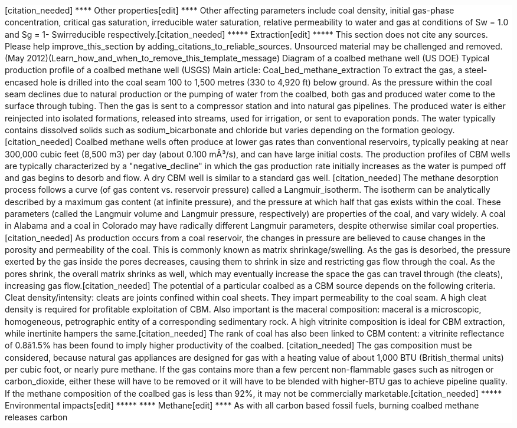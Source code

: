 [citation_needed]
**** Other properties[edit] ****
Other affecting parameters include coal density, initial gas-phase
concentration, critical gas saturation, irreducible water saturation, relative
permeability to water and gas at conditions of Sw = 1.0 and Sg = 1-
Swirreducible respectively.[citation_needed]
***** Extraction[edit] *****
 This section does not cite any sources. Please help improve_this_section by
 adding_citations_to_reliable_sources. Unsourced material may be challenged and
 removed. (May 2012)(Learn_how_and_when_to_remove_this_template_message)
Diagram of a coalbed methane well (US DOE)
Typical production profile of a coalbed methane well (USGS)
Main article: Coal_bed_methane_extraction
To extract the gas, a steel-encased hole is drilled into the coal seam 100 to
1,500 metres (330 to 4,920 ft) below ground. As the pressure within the coal
seam declines due to natural production or the pumping of water from the
coalbed, both gas and produced water come to the surface through tubing. Then
the gas is sent to a compressor station and into natural gas pipelines. The
produced water is either reinjected into isolated formations, released into
streams, used for irrigation, or sent to evaporation ponds. The water typically
contains dissolved solids such as sodium_bicarbonate and chloride but varies
depending on the formation geology.[citation_needed]
Coalbed methane wells often produce at lower gas rates than conventional
reservoirs, typically peaking at near 300,000 cubic feet (8,500 m3) per day
(about 0.100 mÂ³/s), and can have large initial costs. The production profiles
of CBM wells are typically characterized by a "negative_decline" in which the
gas production rate initially increases as the water is pumped off and gas
begins to desorb and flow. A dry CBM well is similar to a standard gas well.
[citation_needed]
The methane desorption process follows a curve (of gas content vs. reservoir
pressure) called a Langmuir_isotherm. The isotherm can be analytically
described by a maximum gas content (at infinite pressure), and the pressure at
which half that gas exists within the coal. These parameters (called the
Langmuir volume and Langmuir pressure, respectively) are properties of the
coal, and vary widely. A coal in Alabama and a coal in Colorado may have
radically different Langmuir parameters, despite otherwise similar coal
properties.[citation_needed]
As production occurs from a coal reservoir, the changes in pressure are
believed to cause changes in the porosity and permeability of the coal. This is
commonly known as matrix shrinkage/swelling. As the gas is desorbed, the
pressure exerted by the gas inside the pores decreases, causing them to shrink
in size and restricting gas flow through the coal. As the pores shrink, the
overall matrix shrinks as well, which may eventually increase the space the gas
can travel through (the cleats), increasing gas flow.[citation_needed]
The potential of a particular coalbed as a CBM source depends on the following
criteria. Cleat density/intensity: cleats are joints confined within coal
sheets. They impart permeability to the coal seam. A high cleat density is
required for profitable exploitation of CBM. Also important is the maceral
composition: maceral is a microscopic, homogeneous, petrographic entity of a
corresponding sedimentary rock. A high vitrinite composition is ideal for CBM
extraction, while inertinite hampers the same.[citation_needed]
The rank of coal has also been linked to CBM content: a vitrinite reflectance
of 0.8â1.5% has been found to imply higher productivity of the coalbed.
[citation_needed]
The gas composition must be considered, because natural gas appliances are
designed for gas with a heating value of about 1,000 BTU (British_thermal
units) per cubic foot, or nearly pure methane. If the gas contains more than a
few percent non-flammable gases such as nitrogen or carbon_dioxide, either
these will have to be removed or it will have to be blended with higher-BTU gas
to achieve pipeline quality. If the methane composition of the coalbed gas is
less than 92%, it may not be commercially marketable.[citation_needed]
***** Environmental impacts[edit] *****
**** Methane[edit] ****
As with all carbon based fossil fuels, burning coalbed methane releases carbon